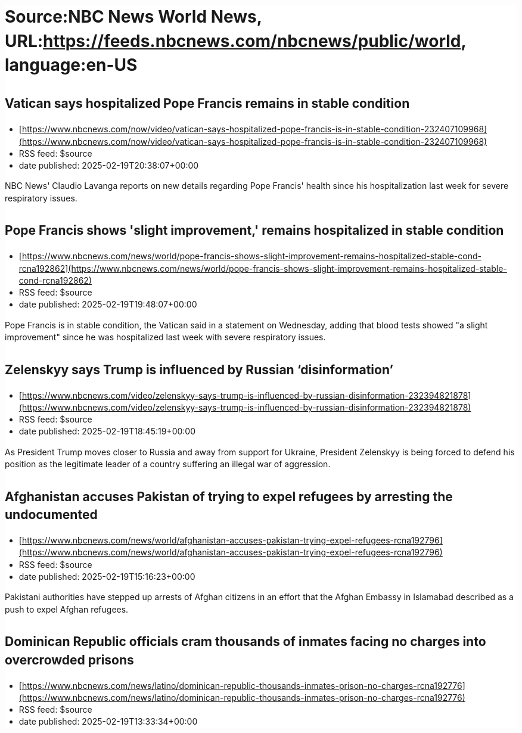 # Source:NBC News World News, URL:https://feeds.nbcnews.com/nbcnews/public/world, language:en-US

## Vatican says hospitalized Pope Francis remains in stable condition
 - [https://www.nbcnews.com/now/video/vatican-says-hospitalized-pope-francis-is-in-stable-condition-232407109968](https://www.nbcnews.com/now/video/vatican-says-hospitalized-pope-francis-is-in-stable-condition-232407109968)
 - RSS feed: $source
 - date published: 2025-02-19T20:38:07+00:00

NBC News' Claudio Lavanga reports on new details regarding Pope Francis' health since his hospitalization last week for severe respiratory issues.

## Pope Francis shows 'slight improvement,' remains hospitalized in stable condition
 - [https://www.nbcnews.com/news/world/pope-francis-shows-slight-improvement-remains-hospitalized-stable-cond-rcna192862](https://www.nbcnews.com/news/world/pope-francis-shows-slight-improvement-remains-hospitalized-stable-cond-rcna192862)
 - RSS feed: $source
 - date published: 2025-02-19T19:48:07+00:00

Pope Francis is in stable condition, the Vatican said in a statement on Wednesday, adding that blood tests showed "a slight improvement" since he was hospitalized last week with severe respiratory issues.

## Zelenskyy says Trump is influenced by Russian ‘disinformation’
 - [https://www.nbcnews.com/video/zelenskyy-says-trump-is-influenced-by-russian-disinformation-232394821878](https://www.nbcnews.com/video/zelenskyy-says-trump-is-influenced-by-russian-disinformation-232394821878)
 - RSS feed: $source
 - date published: 2025-02-19T18:45:19+00:00

As President Trump moves closer to Russia and away from support for Ukraine, President Zelenskyy is being forced to defend his position as the legitimate leader of a country suffering an illegal war of aggression.

## Afghanistan accuses Pakistan of trying to expel refugees by arresting the undocumented
 - [https://www.nbcnews.com/news/world/afghanistan-accuses-pakistan-trying-expel-refugees-rcna192796](https://www.nbcnews.com/news/world/afghanistan-accuses-pakistan-trying-expel-refugees-rcna192796)
 - RSS feed: $source
 - date published: 2025-02-19T15:16:23+00:00

Pakistani authorities have stepped up arrests of Afghan citizens in an effort that the Afghan Embassy in Islamabad described as a push to expel Afghan refugees.

## Dominican Republic officials cram thousands of inmates facing no charges into overcrowded prisons
 - [https://www.nbcnews.com/news/latino/dominican-republic-thousands-inmates-prison-no-charges-rcna192776](https://www.nbcnews.com/news/latino/dominican-republic-thousands-inmates-prison-no-charges-rcna192776)
 - RSS feed: $source
 - date published: 2025-02-19T13:33:34+00:00
